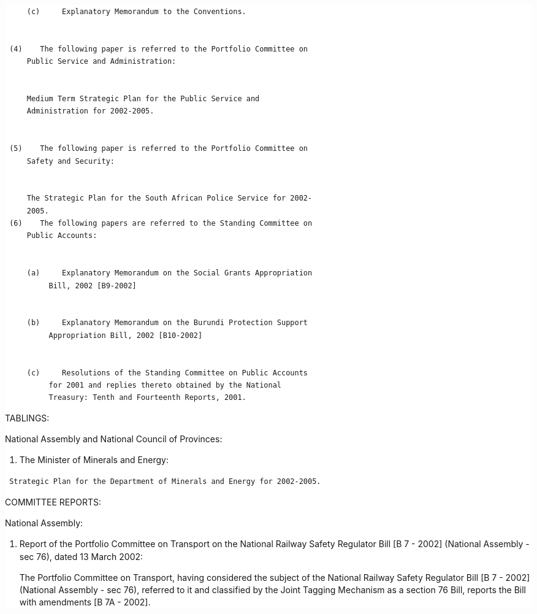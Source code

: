 
         (c)     Explanatory Memorandum to the Conventions.


     (4)    The following paper is referred to the Portfolio Committee on
         Public Service and Administration:


         Medium Term Strategic Plan for the Public Service and
         Administration for 2002-2005.


     (5)    The following paper is referred to the Portfolio Committee on
         Safety and Security:


         The Strategic Plan for the South African Police Service for 2002-
         2005.
     (6)    The following papers are referred to the Standing Committee on
         Public Accounts:


         (a)     Explanatory Memorandum on the Social Grants Appropriation
              Bill, 2002 [B9-2002]


         (b)     Explanatory Memorandum on the Burundi Protection Support
              Appropriation Bill, 2002 [B10-2002]


         (c)     Resolutions of the Standing Committee on Public Accounts
              for 2001 and replies thereto obtained by the National
              Treasury: Tenth and Fourteenth Reports, 2001.

TABLINGS:

National Assembly and National Council of Provinces:

1.    The Minister of Minerals and Energy:


     Strategic Plan for the Department of Minerals and Energy for 2002-2005.


COMMITTEE REPORTS:

National Assembly:

1.    Report of the Portfolio Committee on Transport on the National
     Railway Safety Regulator Bill [B 7 - 2002] (National Assembly - sec
     76), dated 13 March 2002:


         The Portfolio Committee on Transport, having considered the
         subject of the National Railway Safety Regulator Bill [B 7 - 2002]
         (National Assembly - sec 76), referred to it and classified by the
         Joint Tagging Mechanism as a section 76 Bill, reports the Bill
         with amendments [B 7A - 2002].


